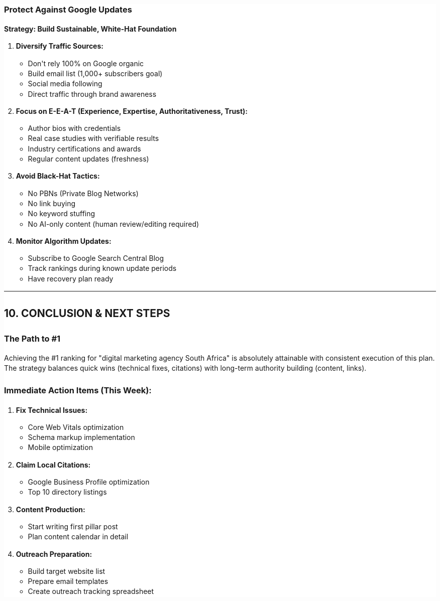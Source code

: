 ### Protect Against Google Updates

**Strategy: Build Sustainable, White-Hat Foundation**

1. **Diversify Traffic Sources:**
   - Don't rely 100% on Google organic
   - Build email list (1,000+ subscribers goal)
   - Social media following
   - Direct traffic through brand awareness

2. **Focus on E-E-A-T (Experience, Expertise, Authoritativeness, Trust):**
   - Author bios with credentials
   - Real case studies with verifiable results
   - Industry certifications and awards
   - Regular content updates (freshness)

3. **Avoid Black-Hat Tactics:**
   - No PBNs (Private Blog Networks)
   - No link buying
   - No keyword stuffing
   - No AI-only content (human review/editing required)

4. **Monitor Algorithm Updates:**
   - Subscribe to Google Search Central Blog
   - Track rankings during known update periods
   - Have recovery plan ready

---

## 10. CONCLUSION & NEXT STEPS

### The Path to #1

Achieving the #1 ranking for "digital marketing agency South Africa" is absolutely attainable with consistent execution of this plan. The strategy balances quick wins (technical fixes, citations) with long-term authority building (content, links).

### Immediate Action Items (This Week):

1. **Fix Technical Issues:**
   - Core Web Vitals optimization
   - Schema markup implementation
   - Mobile optimization

2. **Claim Local Citations:**
   - Google Business Profile optimization
   - Top 10 directory listings

3. **Content Production:**
   - Start writing first pillar post
   - Plan content calendar in detail

4. **Outreach Preparation:**
   - Build target website list
   - Prepare email templates
   - Create outreach tracking spreadsheet
